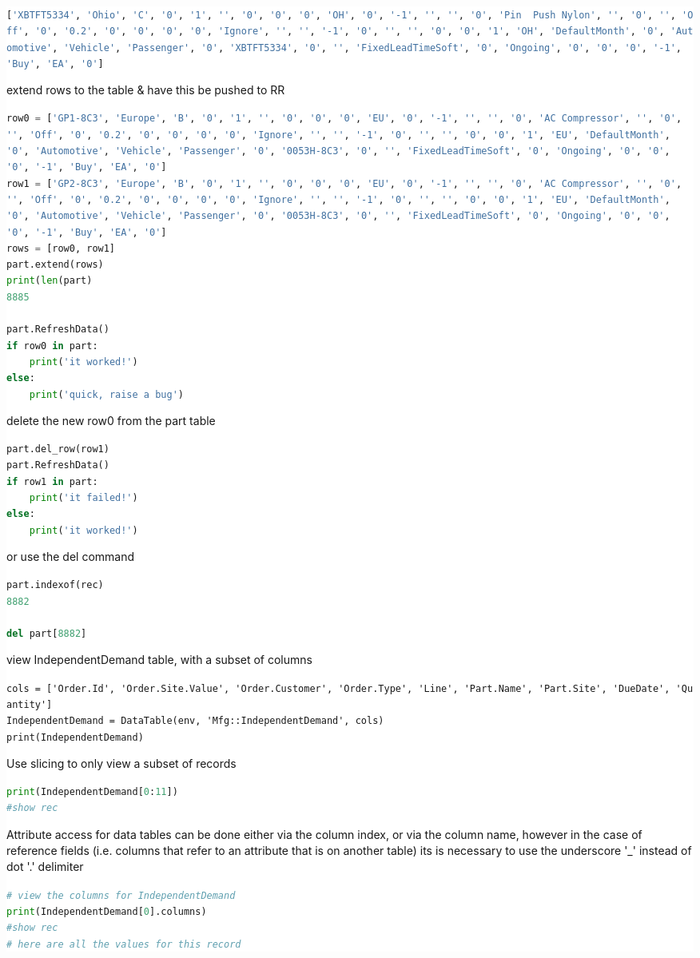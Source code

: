 ```python
['XBTFT5334', 'Ohio', 'C', '0', '1', '', '0', '0', '0', 'OH', '0', '-1', '', '', '0', 'Pin  Push Nylon', '', '0', '', 'Off', '0', '0.2', '0', '0', '0', '0', 'Ignore', '', '', '-1', '0', '', '', '0', '0', '1', 'OH', 'DefaultMonth', '0', 'Automotive', 'Vehicle', 'Passenger', '0', 'XBTFT5334', '0', '', 'FixedLeadTimeSoft', '0', 'Ongoing', '0', '0', '0', '-1', 'Buy', 'EA', '0']

```
extend rows to the table & have this be pushed to RR
```python
row0 = ['GP1-8C3', 'Europe', 'B', '0', '1', '', '0', '0', '0', 'EU', '0', '-1', '', '', '0', 'AC Compressor', '', '0', '', 'Off', '0', '0.2', '0', '0', '0', '0', 'Ignore', '', '', '-1', '0', '', '', '0', '0', '1', 'EU', 'DefaultMonth', '0', 'Automotive', 'Vehicle', 'Passenger', '0', '0053H-8C3', '0', '', 'FixedLeadTimeSoft', '0', 'Ongoing', '0', '0', '0', '-1', 'Buy', 'EA', '0']
row1 = ['GP2-8C3', 'Europe', 'B', '0', '1', '', '0', '0', '0', 'EU', '0', '-1', '', '', '0', 'AC Compressor', '', '0', '', 'Off', '0', '0.2', '0', '0', '0', '0', 'Ignore', '', '', '-1', '0', '', '', '0', '0', '1', 'EU', 'DefaultMonth', '0', 'Automotive', 'Vehicle', 'Passenger', '0', '0053H-8C3', '0', '', 'FixedLeadTimeSoft', '0', 'Ongoing', '0', '0', '0', '-1', 'Buy', 'EA', '0']
rows = [row0, row1]
part.extend(rows)
print(len(part)
8885

part.RefreshData()
if row0 in part:
    print('it worked!')
else:
    print('quick, raise a bug')


```
delete the new row0 from the part table
```python
part.del_row(row1)
part.RefreshData()
if row1 in part:
    print('it failed!')
else:
    print('it worked!')
```
or use the del command 
```python
part.indexof(rec)
8882

del part[8882]
```
view IndependentDemand table, with a subset of columns
```
cols = ['Order.Id', 'Order.Site.Value', 'Order.Customer', 'Order.Type', 'Line', 'Part.Name', 'Part.Site', 'DueDate', 'Quantity']
IndependentDemand = DataTable(env, 'Mfg::IndependentDemand', cols)
print(IndependentDemand)
```
Use slicing to only view a subset of records
```python
print(IndependentDemand[0:11])
#show rec
```
Attribute access for data tables can be done either via the column index, or via the column name, however in the case of reference fields (i.e. columns that refer to an attribute that is on another table) its is necessary to use the underscore '_' instead of dot '.' delimiter
```python
# view the columns for IndependentDemand
print(IndependentDemand[0].columns)
#show rec
# here are all the values for this record
```